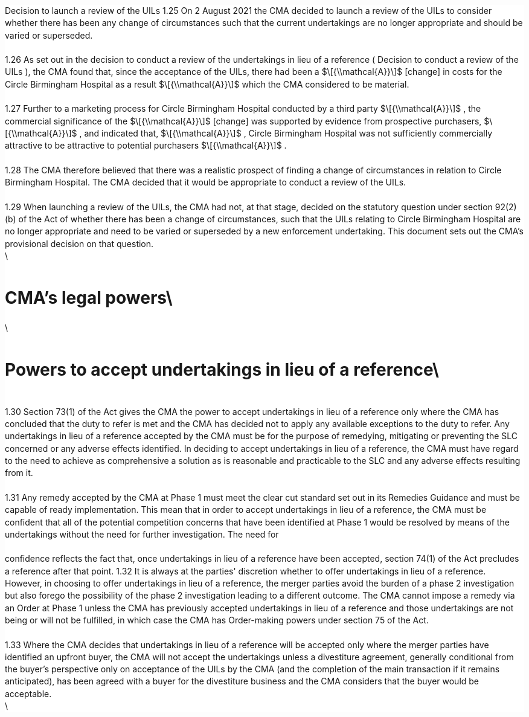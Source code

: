 Decision to launch a review of the UILs 1.25 On 2 August 2021 the CMA decided to launch a review of the UILs to consider whether there has been any change of circumstances such that the current undertakings are no longer appropriate and should be varied or superseded.\
\
1.26 As set out in the decision to conduct a review of the undertakings in lieu of a reference ( Decision to conduct a review of the UILs ), the CMA found that, since the acceptance of the UILs, there had been a $\[{\\mathcal{A}}\]$ \[change\] in costs for the Circle Birmingham Hospital as a result $\[{\\mathcal{A}}\]$ which the CMA considered to be material.\
\
1.27 Further to a marketing process for Circle Birmingham Hospital conducted by a third party $\[{\\mathcal{A}}\]$ , the commercial significance of the $\[{\\mathcal{A}}\]$ \[change\] was supported by evidence from prospective purchasers, $\[{\\mathcal{A}}\]$ , and indicated that, $\[{\\mathcal{A}}\]$ , Circle Birmingham Hospital was not sufficiently commercially attractive to be attractive to potential purchasers $\[{\\mathcal{A}}\]$ .\
\
1.28 The CMA therefore believed that there was a realistic prospect of finding a change of circumstances in relation to Circle Birmingham Hospital. The CMA decided that it would be appropriate to conduct a review of the UILs.\
\
1.29 When launching a review of the UILs, the CMA had not, at that stage, decided on the statutory question under section 92(2)(b) of the Act of whether there has been a change of circumstances, such that the UILs relating to Circle Birmingham Hospital are no longer appropriate and need to be varied or superseded by a new enforcement undertaking. This document sets out the CMA’s provisional decision on that question.\
\
# CMA’s legal powers\
\
# Powers to accept undertakings in lieu of a reference\
\
1.30 Section 73(1) of the Act gives the CMA the power to accept undertakings in lieu of a reference only where the CMA has concluded that the duty to refer is met and the CMA has decided not to apply any available exceptions to the duty to refer. Any undertakings in lieu of a reference accepted by the CMA must be for the purpose of remedying, mitigating or preventing the SLC concerned or any adverse effects identified. In deciding to accept undertakings in lieu of a reference, the CMA must have regard to the need to achieve as comprehensive a solution as is reasonable and practicable to the SLC and any adverse effects resulting from it.\
\
1.31 Any remedy accepted by the CMA at Phase 1 must meet the clear cut standard set out in its Remedies Guidance and must be capable of ready implementation. This mean that in order to accept undertakings in lieu of a reference, the CMA must be confident that all of the potential competition concerns that have been identified at Phase 1 would be resolved by means of the undertakings without the need for further investigation. The need for\
\
confidence reflects the fact that, once undertakings in lieu of a reference have been accepted, section 74(1) of the Act precludes a reference after that point. 1.32 It is always at the parties' discretion whether to offer undertakings in lieu of a reference. However, in choosing to offer undertakings in lieu of a reference, the merger parties avoid the burden of a phase 2 investigation but also forego the possibility of the phase 2 investigation leading to a different outcome. The CMA cannot impose a remedy via an Order at Phase 1 unless the CMA has previously accepted undertakings in lieu of a reference and those undertakings are not being or will not be fulfilled, in which case the CMA has Order-making powers under section 75 of the Act.\
\
1.33 Where the CMA decides that undertakings in lieu of a reference will be accepted only where the merger parties have identified an upfront buyer, the CMA will not accept the undertakings unless a divestiture agreement, generally conditional from the buyer’s perspective only on acceptance of the UILs by the CMA (and the completion of the main transaction if it remains anticipated), has been agreed with a buyer for the divestiture business and the CMA considers that the buyer would be acceptable.\
\